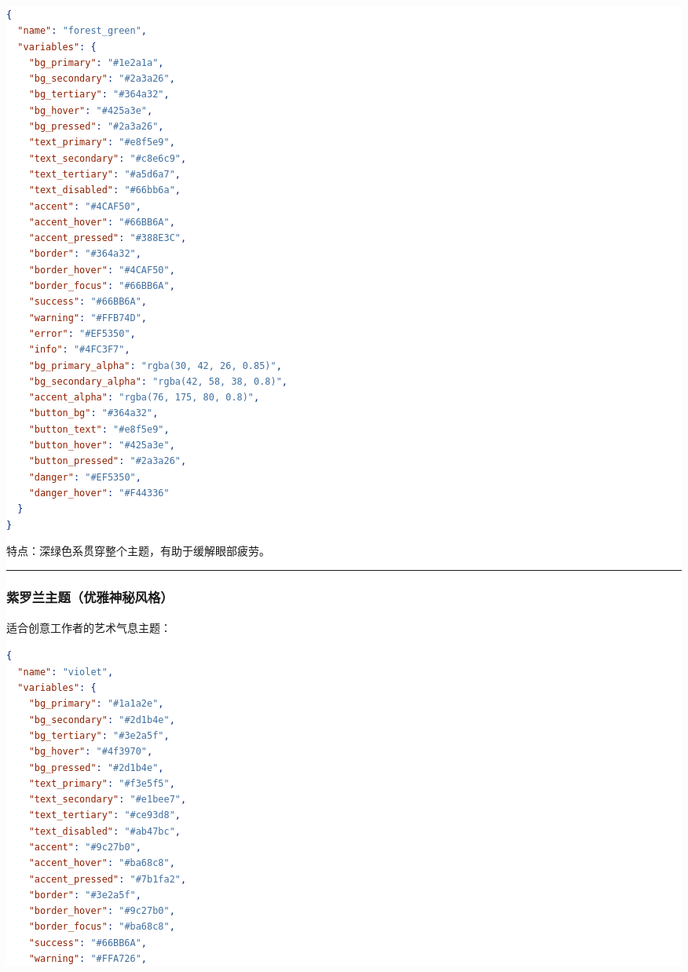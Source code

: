 ```json
{
  "name": "forest_green",
  "variables": {
    "bg_primary": "#1e2a1a",
    "bg_secondary": "#2a3a26",
    "bg_tertiary": "#364a32",
    "bg_hover": "#425a3e",
    "bg_pressed": "#2a3a26",
    "text_primary": "#e8f5e9",
    "text_secondary": "#c8e6c9",
    "text_tertiary": "#a5d6a7",
    "text_disabled": "#66bb6a",
    "accent": "#4CAF50",
    "accent_hover": "#66BB6A",
    "accent_pressed": "#388E3C",
    "border": "#364a32",
    "border_hover": "#4CAF50",
    "border_focus": "#66BB6A",
    "success": "#66BB6A",
    "warning": "#FFB74D",
    "error": "#EF5350",
    "info": "#4FC3F7",
    "bg_primary_alpha": "rgba(30, 42, 26, 0.85)",
    "bg_secondary_alpha": "rgba(42, 58, 38, 0.8)",
    "accent_alpha": "rgba(76, 175, 80, 0.8)",
    "button_bg": "#364a32",
    "button_text": "#e8f5e9",
    "button_hover": "#425a3e",
    "button_pressed": "#2a3a26",
    "danger": "#EF5350",
    "danger_hover": "#F44336"
  }
}
```

特点：深绿色系贯穿整个主题，有助于缓解眼部疲劳。

---

### 紫罗兰主题（优雅神秘风格）

适合创意工作者的艺术气息主题：

```json
{
  "name": "violet",
  "variables": {
    "bg_primary": "#1a1a2e",
    "bg_secondary": "#2d1b4e",
    "bg_tertiary": "#3e2a5f",
    "bg_hover": "#4f3970",
    "bg_pressed": "#2d1b4e",
    "text_primary": "#f3e5f5",
    "text_secondary": "#e1bee7",
    "text_tertiary": "#ce93d8",
    "text_disabled": "#ab47bc",
    "accent": "#9c27b0",
    "accent_hover": "#ba68c8",
    "accent_pressed": "#7b1fa2",
    "border": "#3e2a5f",
    "border_hover": "#9c27b0",
    "border_focus": "#ba68c8",
    "success": "#66BB6A",
    "warning": "#FFA726",
```